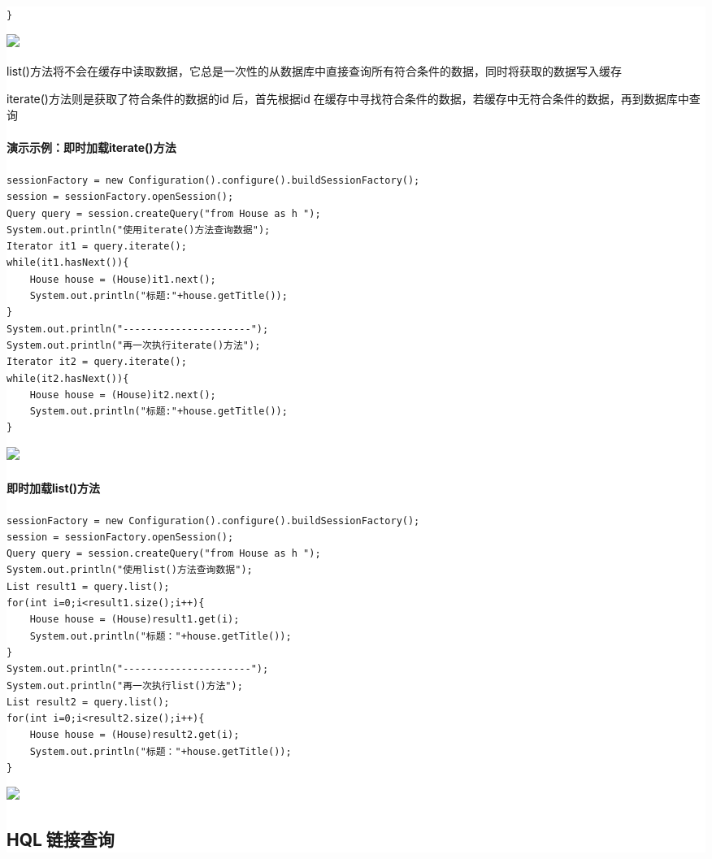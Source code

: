 	}


![](https://s1.ax1x.com/2020/07/18/UcNAIK.png)

list()方法将不会在缓存中读取数据，它总是一次性的从数据库中直接查询所有符合条件的数据，同时将获取的数据写入缓存

iterate()方法则是获取了符合条件的数据的id 后，首先根据id 在缓存中寻找符合条件的数据，若缓存中无符合条件的数据，再到数据库中查询


#### 演示示例：即时加载iterate()方法

	sessionFactory = new Configuration().configure().buildSessionFactory();
	session = sessionFactory.openSession();
	Query query = session.createQuery("from House as h ");
	System.out.println("使用iterate()方法查询数据");
	Iterator it1 = query.iterate();
	while(it1.hasNext()){
	    House house = (House)it1.next();
	    System.out.println("标题:"+house.getTitle());
	}
	System.out.println("----------------------");
	System.out.println("再一次执行iterate()方法");
	Iterator it2 = query.iterate();
	while(it2.hasNext()){
	    House house = (House)it2.next();
	    System.out.println("标题:"+house.getTitle());
	}

![](https://s1.ax1x.com/2020/07/18/UcNZGD.png)

#### 即时加载list()方法

	sessionFactory = new Configuration().configure().buildSessionFactory();
	session = sessionFactory.openSession();
	Query query = session.createQuery("from House as h ");
	System.out.println("使用list()方法查询数据");
	List result1 = query.list();
	for(int i=0;i<result1.size();i++){ 
	    House house = (House)result1.get(i); 
	    System.out.println("标题："+house.getTitle());
	}
	System.out.println("----------------------");
	System.out.println("再一次执行list()方法");
	List result2 = query.list();
	for(int i=0;i<result2.size();i++){ 
	    House house = (House)result2.get(i); 
	    System.out.println("标题："+house.getTitle());
	}

![](https://s1.ax1x.com/2020/07/18/UcNVPO.png)

## HQL 链接查询
